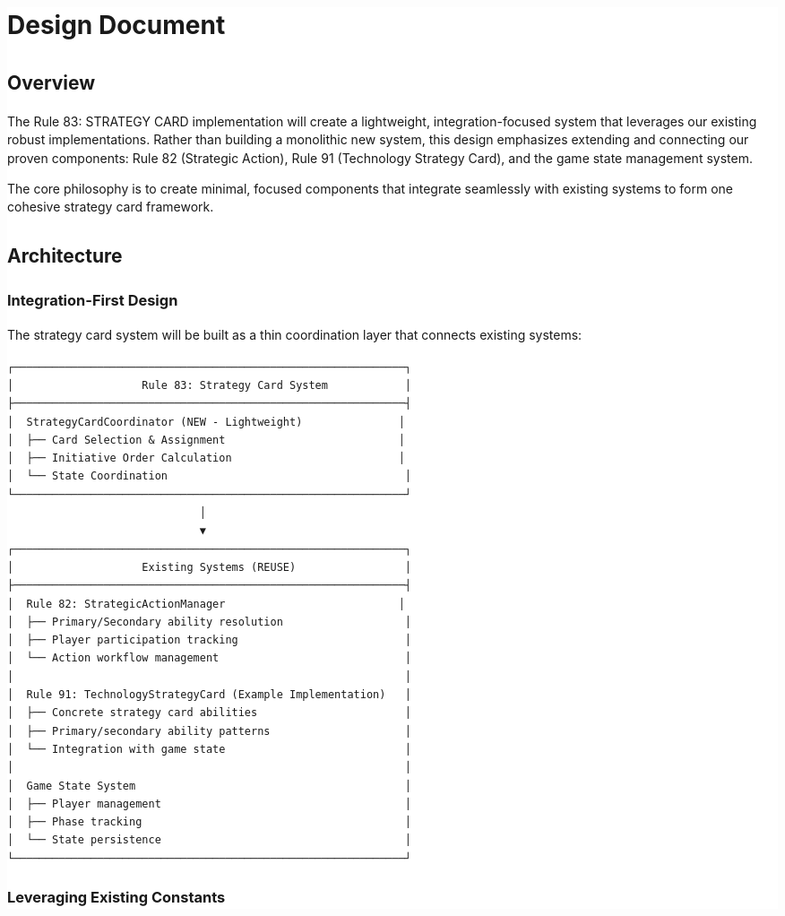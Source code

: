 # Design Document

## Overview

The Rule 83: STRATEGY CARD implementation will create a lightweight, integration-focused system that leverages our existing robust implementations. Rather than building a monolithic new system, this design emphasizes extending and connecting our proven components: Rule 82 (Strategic Action), Rule 91 (Technology Strategy Card), and the game state management system.

The core philosophy is to create minimal, focused components that integrate seamlessly with existing systems to form one cohesive strategy card framework.

## Architecture

### Integration-First Design

The strategy card system will be built as a thin coordination layer that connects existing systems:

```
┌─────────────────────────────────────────────────────────────┐
│                    Rule 83: Strategy Card System            │
├─────────────────────────────────────────────────────────────┤
│  StrategyCardCoordinator (NEW - Lightweight)               │
│  ├── Card Selection & Assignment                           │
│  ├── Initiative Order Calculation                          │
│  └── State Coordination                                     │
└─────────────────────────────────────────────────────────────┘
                              │
                              ▼
┌─────────────────────────────────────────────────────────────┐
│                    Existing Systems (REUSE)                 │
├─────────────────────────────────────────────────────────────┤
│  Rule 82: StrategicActionManager                           │
│  ├── Primary/Secondary ability resolution                   │
│  ├── Player participation tracking                          │
│  └── Action workflow management                             │
│                                                             │
│  Rule 91: TechnologyStrategyCard (Example Implementation)   │
│  ├── Concrete strategy card abilities                       │
│  ├── Primary/secondary ability patterns                     │
│  └── Integration with game state                            │
│                                                             │
│  Game State System                                          │
│  ├── Player management                                      │
│  ├── Phase tracking                                         │
│  └── State persistence                                      │
└─────────────────────────────────────────────────────────────┘
```

### Leveraging Existing Constants

